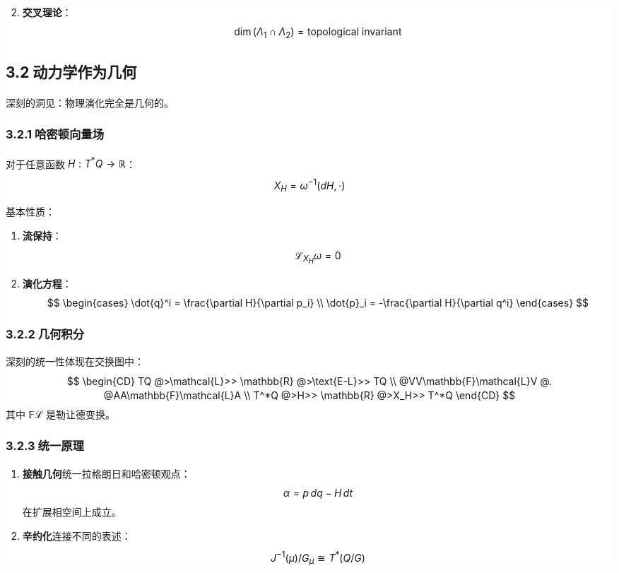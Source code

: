 2) **交叉理论**：
$$
\dim(\Lambda_1 \cap \Lambda_2) = \text{topological invariant}
$$

## 3.2 动力学作为几何

深刻的洞见：物理演化完全是几何的。

### 3.2.1 哈密顿向量场

对于任意函数 $H: T^*Q \rightarrow \mathbb{R}$：
$$
X_H = \omega^{-1}(dH,\cdot)
$$

基本性质：
1) **流保持**：
$$
\mathcal{L}_{X_H}\omega = 0
$$

2) **演化方程**：
$$
\begin{cases}
\dot{q}^i = \frac{\partial H}{\partial p_i} \\
\dot{p}_i = -\frac{\partial H}{\partial q^i}
\end{cases}
$$

### 3.2.2 几何积分

深刻的统一性体现在交换图中：
$$
\begin{CD}
TQ @>\mathcal{L}>> \mathbb{R} @>\text{E-L}>> TQ \\
@VV\mathbb{F}\mathcal{L}V @. @AA\mathbb{F}\mathcal{L}A \\
T^*Q @>H>> \mathbb{R} @>X_H>> T^*Q
\end{CD}
$$
其中 $\mathbb{F}\mathcal{L}$ 是勒让德变换。

### 3.2.3 统一原理

1) **接触几何**统一拉格朗日和哈密顿观点：
$$
\alpha = p \, dq - H \, dt
$$
   在扩展相空间上成立。

2) **辛约化**连接不同的表述：
$$
J^{-1}(\mu)/G_\mu \cong T^*(Q/G)
$$

